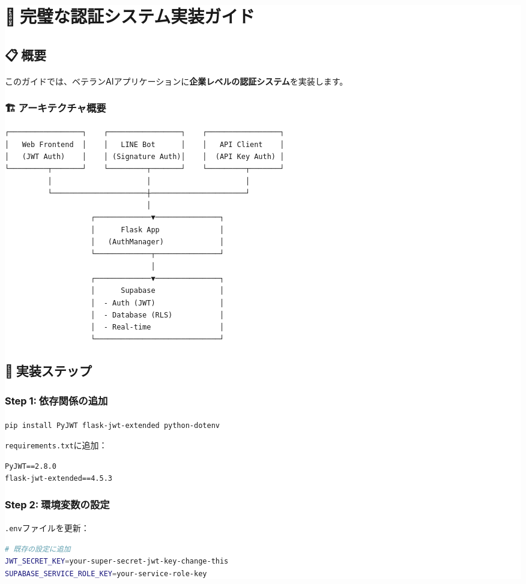 # 🎯 完璧な認証システム実装ガイド

## 📋 概要

このガイドでは、ベテランAIアプリケーションに**企業レベルの認証システム**を実装します。

### 🏗️ アーキテクチャ概要

```
┌─────────────────┐    ┌─────────────────┐    ┌─────────────────┐
│   Web Frontend  │    │   LINE Bot      │    │   API Client    │
│   (JWT Auth)    │    │ (Signature Auth)│    │  (API Key Auth) │
└─────────┬───────┘    └─────────┬───────┘    └─────────┬───────┘
          │                      │                      │
          └──────────────────────┼──────────────────────┘
                                 │
                    ┌─────────────▼───────────────┐
                    │      Flask App              │
                    │   (AuthManager)             │
                    └─────────────┬───────────────┘
                                  │
                    ┌─────────────▼───────────────┐
                    │      Supabase               │
                    │  - Auth (JWT)               │
                    │  - Database (RLS)           │
                    │  - Real-time                │
                    └─────────────────────────────┘
```

## 🚀 実装ステップ

### Step 1: 依存関係の追加

```bash
pip install PyJWT flask-jwt-extended python-dotenv
```

`requirements.txt`に追加：
```
PyJWT==2.8.0
flask-jwt-extended==4.5.3
```

### Step 2: 環境変数の設定

`.env`ファイルを更新：
```bash
# 既存の設定に追加
JWT_SECRET_KEY=your-super-secret-jwt-key-change-this
SUPABASE_SERVICE_ROLE_KEY=your-service-role-key
```
